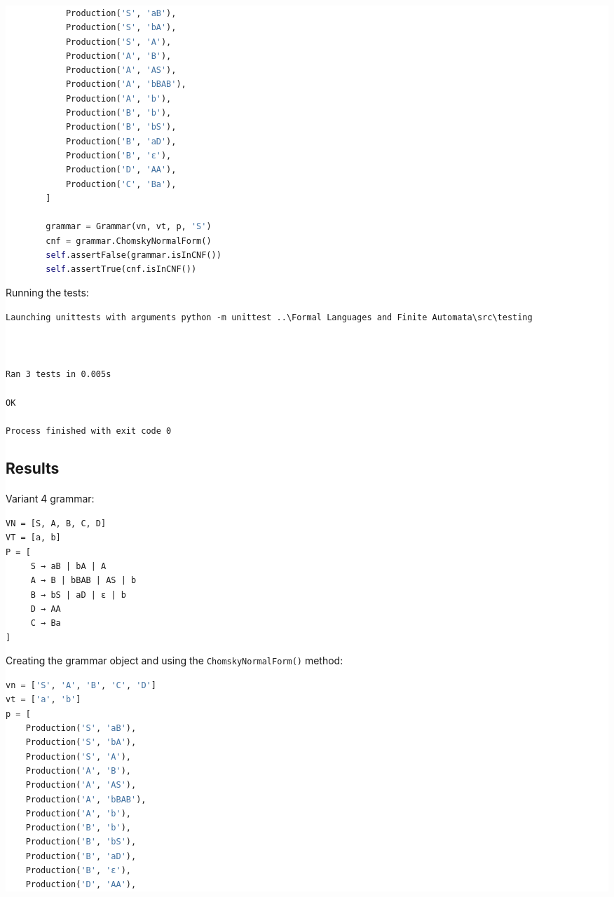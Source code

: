 ```python
            Production('S', 'aB'),
            Production('S', 'bA'),
            Production('S', 'A'),
            Production('A', 'B'),
            Production('A', 'AS'),
            Production('A', 'bBAB'),
            Production('A', 'b'),
            Production('B', 'b'),
            Production('B', 'bS'),
            Production('B', 'aD'),
            Production('B', 'ε'),
            Production('D', 'AA'),
            Production('C', 'Ba'),
        ]

        grammar = Grammar(vn, vt, p, 'S')
        cnf = grammar.ChomskyNormalForm()
        self.assertFalse(grammar.isInCNF())
        self.assertTrue(cnf.isInCNF())
```
Running the tests:
```text
Launching unittests with arguments python -m unittest ..\Formal Languages and Finite Automata\src\testing



Ran 3 tests in 0.005s

OK

Process finished with exit code 0
```
## Results
Variant 4 grammar:
```text
VN = [S, A, B, C, D]
VT = [a, b]
P = [
     S → aB | bA | A
     A → B | bBAB | AS | b
     B → bS | aD | ε | b
     D → AA
     C → Ba
]
```
Creating the grammar object and using the `ChomskyNormalForm()` method:
```python
vn = ['S', 'A', 'B', 'C', 'D']
vt = ['a', 'b']
p = [
    Production('S', 'aB'),
    Production('S', 'bA'),
    Production('S', 'A'),
    Production('A', 'B'),
    Production('A', 'AS'),
    Production('A', 'bBAB'),
    Production('A', 'b'),
    Production('B', 'b'),
    Production('B', 'bS'),
    Production('B', 'aD'),
    Production('B', 'ε'),
    Production('D', 'AA'),
```